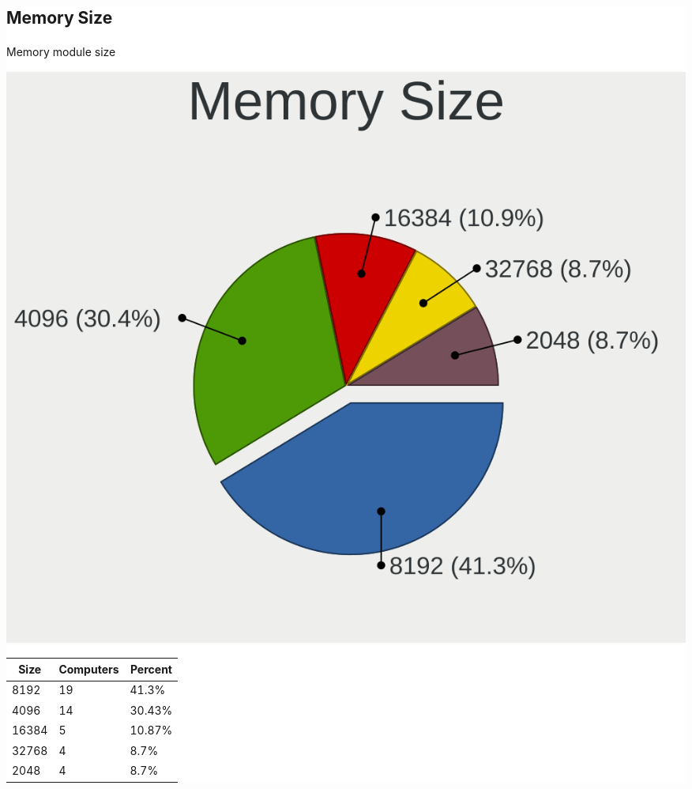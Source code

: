 Memory Size
-----------

Memory module size

![Memory Size](./images/pie_chart_bsd/memory_size.svg)


| Size  | Computers | Percent |
|-------|-----------|---------|
| 8192  | 19        | 41.3%   |
| 4096  | 14        | 30.43%  |
| 16384 | 5         | 10.87%  |
| 32768 | 4         | 8.7%    |
| 2048  | 4         | 8.7%    |
